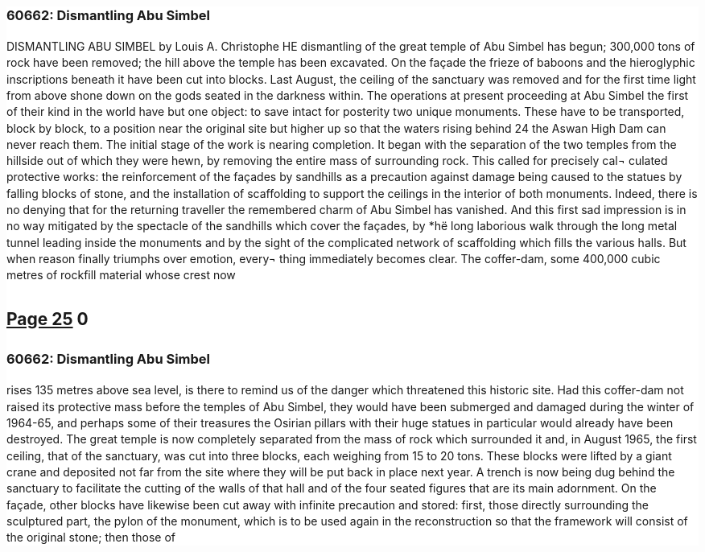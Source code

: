 ### 60662: Dismantling Abu Simbel
DISMANTLING
ABU SIMBEL
by Louis A. Christophe
HE dismantling of the great temple of Abu
Simbel has begun; 300,000 tons of rock have
been removed; the hill above the temple has been
excavated. On the façade the frieze of baboons and the
hieroglyphic inscriptions beneath it have been cut into
blocks. Last August, the ceiling of the sanctuary was
removed and for the first time light from above shone down
on the gods seated in the darkness within.
The operations at present proceeding at Abu Simbel
the first of their kind in the world have but one object: to
save intact for posterity two unique monuments. These have
to be transported, block by block, to a position near the
original site but higher up so that the waters rising behind
24 the Aswan High Dam can never reach them.
The initial stage of the work is nearing completion. It
began with the separation of the two temples from the
hillside out of which they were hewn, by removing the entire
mass of surrounding rock. This called for precisely cal¬
culated protective works: the reinforcement of the façades
by sandhills as a precaution against damage being caused
to the statues by falling blocks of stone, and the installation
of scaffolding to support the ceilings in the interior of both
monuments.
Indeed, there is no denying that for the returning traveller
the remembered charm of Abu Simbel has vanished. And
this first sad impression is in no way mitigated by the
spectacle of the sandhills which cover the façades, by *hë
long laborious walk through the long metal tunnel leading
inside the monuments and by the sight of the complicated
network of scaffolding which fills the various halls.
But when reason finally triumphs over emotion, every¬
thing immediately becomes clear. The coffer-dam, some
400,000 cubic metres of rockfill material whose crest now
## [Page 25](https://demo.humlab.umu.se/courier/078211engo.pdf#page=25) 0
### 60662: Dismantling Abu Simbel
rises 135 metres above sea level, is there to remind us of
the danger which threatened this historic site. Had this
coffer-dam not raised its protective mass before the temples
of Abu Simbel, they would have been submerged and
damaged during the winter of 1964-65, and perhaps some
of their treasures the Osirian pillars with their huge statues
in particular would already have been destroyed.
The great temple is now completely separated from the
mass of rock which surrounded it and, in August 1965, the
first ceiling, that of the sanctuary, was cut into three blocks,
each weighing from 15 to 20 tons. These blocks were lifted
by a giant crane and deposited not far from the site where
they will be put back in place next year. A trench is now
being dug behind the sanctuary to facilitate the cutting of
the walls of that hall and of the four seated figures that are
its main adornment.
On the façade, other blocks have likewise been cut away
with infinite precaution and stored: first, those directly
surrounding the sculptured part, the pylon of the monument,
which is to be used again in the reconstruction so that the
framework will consist of the original stone; then those of